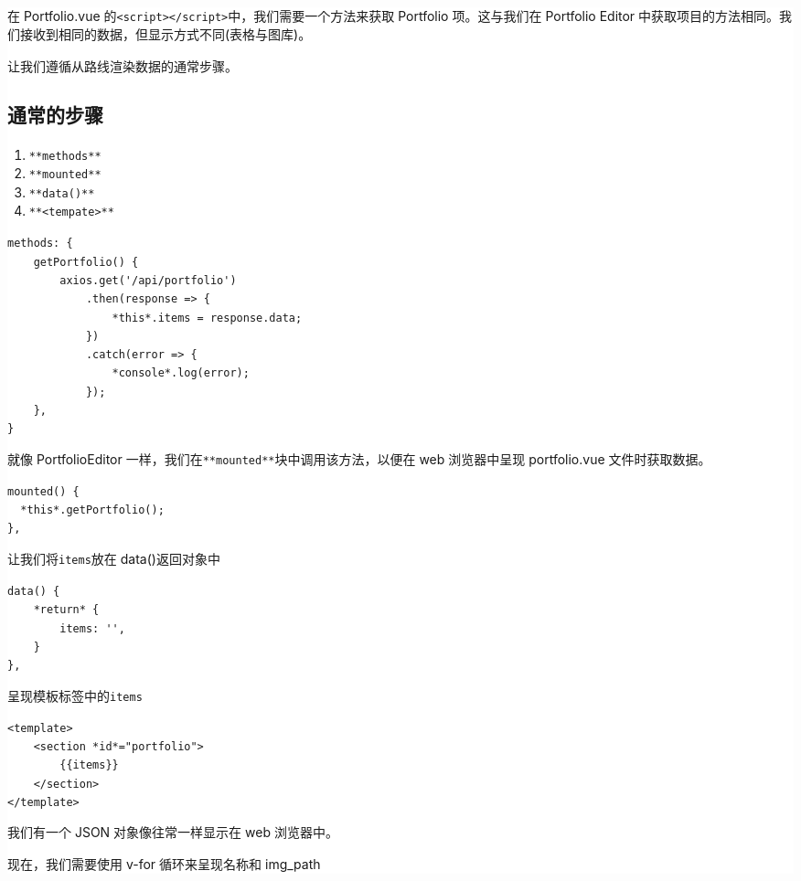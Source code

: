 在 Portfolio.vue 的`<script></script>`中，我们需要一个方法来获取 Portfolio 项。这与我们在 Portfolio Editor 中获取项目的方法相同。我们接收到相同的数据，但显示方式不同(表格与图库)。

让我们遵循从路线渲染数据的通常步骤。

## 通常的步骤

1.  `**methods**`
2.  `**mounted**`
3.  `**data()**`
4.  `**<tempate>**`

```
methods: {
    getPortfolio() {
        axios.get('/api/portfolio')
            .then(response => {
                *this*.items = response.data;
            })
            .catch(error => {
                *console*.log(error);
            });
    },
}
```

就像 PortfolioEditor 一样，我们在`**mounted**`块中调用该方法，以便在 web 浏览器中呈现 portfolio.vue 文件时获取数据。

```
mounted() {
  *this*.getPortfolio();
},
```

让我们将`items`放在 data()返回对象中

```
data() {
    *return* {
        items: '',
    }
},
```

呈现模板标签中的`items`

```
<template>
    <section *id*="portfolio">
        {{items}}
    </section>
</template>
```

我们有一个 JSON 对象像往常一样显示在 web 浏览器中。

现在，我们需要使用 v-for 循环来呈现名称和 img_path
